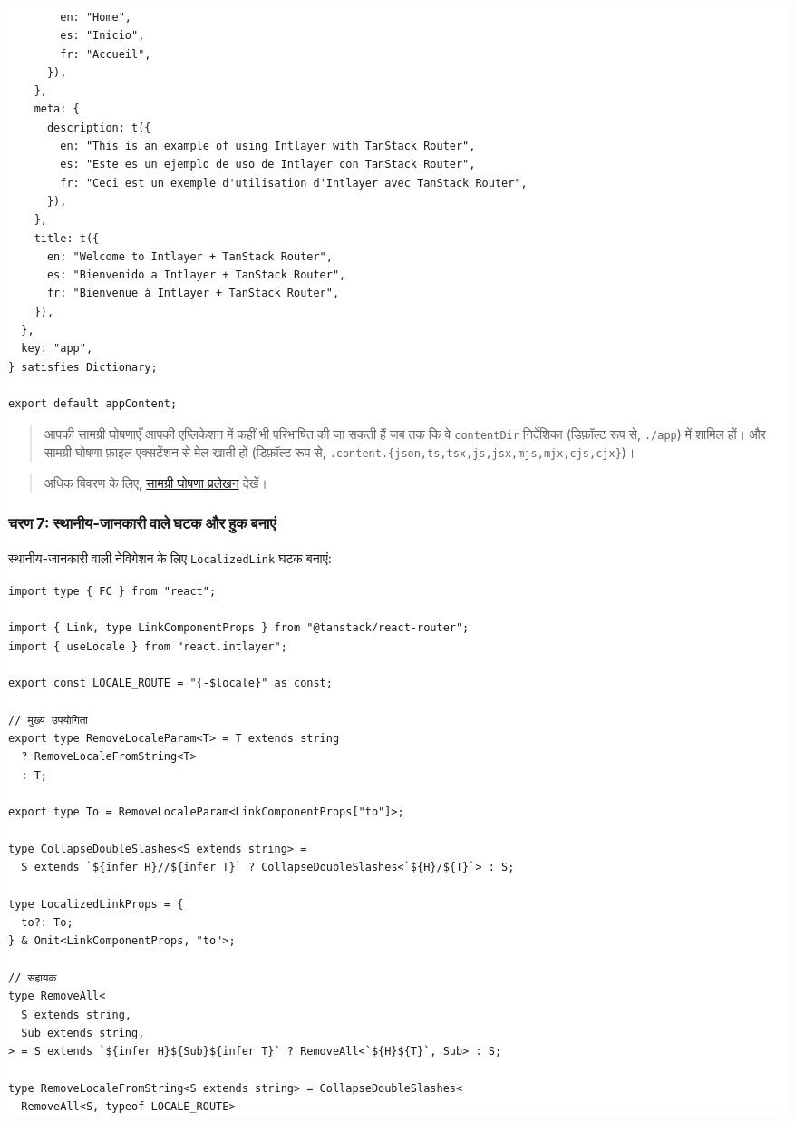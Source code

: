 ```tsx fileName="src/contents/page.content.ts"
        en: "Home",
        es: "Inicio",
        fr: "Accueil",
      }),
    },
    meta: {
      description: t({
        en: "This is an example of using Intlayer with TanStack Router",
        es: "Este es un ejemplo de uso de Intlayer con TanStack Router",
        fr: "Ceci est un exemple d'utilisation d'Intlayer avec TanStack Router",
      }),
    },
    title: t({
      en: "Welcome to Intlayer + TanStack Router",
      es: "Bienvenido a Intlayer + TanStack Router",
      fr: "Bienvenue à Intlayer + TanStack Router",
    }),
  },
  key: "app",
} satisfies Dictionary;

export default appContent;
```

> आपकी सामग्री घोषणाएँ आपकी एप्लिकेशन में कहीं भी परिभाषित की जा सकती हैं जब तक कि वे `contentDir` निर्देशिका (डिफ़ॉल्ट रूप से, `./app`) में शामिल हों। और सामग्री घोषणा फ़ाइल एक्सटेंशन से मेल खाती हों (डिफ़ॉल्ट रूप से, `.content.{json,ts,tsx,js,jsx,mjs,mjx,cjs,cjx}`)।

> अधिक विवरण के लिए, [सामग्री घोषणा प्रलेखन](https://github.com/aymericzip/intlayer/blob/main/docs/docs/hi/dictionary/get_started.md) देखें।

### चरण 7: स्थानीय-जानकारी वाले घटक और हुक बनाएं

स्थानीय-जानकारी वाली नेविगेशन के लिए `LocalizedLink` घटक बनाएं:

```tsx fileName="src/components/localized-link.tsx"
import type { FC } from "react";

import { Link, type LinkComponentProps } from "@tanstack/react-router";
import { useLocale } from "react.intlayer";

export const LOCALE_ROUTE = "{-$locale}" as const;

// मुख्य उपयोगिता
export type RemoveLocaleParam<T> = T extends string
  ? RemoveLocaleFromString<T>
  : T;

export type To = RemoveLocaleParam<LinkComponentProps["to"]>;

type CollapseDoubleSlashes<S extends string> =
  S extends `${infer H}//${infer T}` ? CollapseDoubleSlashes<`${H}/${T}`> : S;

type LocalizedLinkProps = {
  to?: To;
} & Omit<LinkComponentProps, "to">;

// सहायक
type RemoveAll<
  S extends string,
  Sub extends string,
> = S extends `${infer H}${Sub}${infer T}` ? RemoveAll<`${H}${T}`, Sub> : S;

type RemoveLocaleFromString<S extends string> = CollapseDoubleSlashes<
  RemoveAll<S, typeof LOCALE_ROUTE>
```